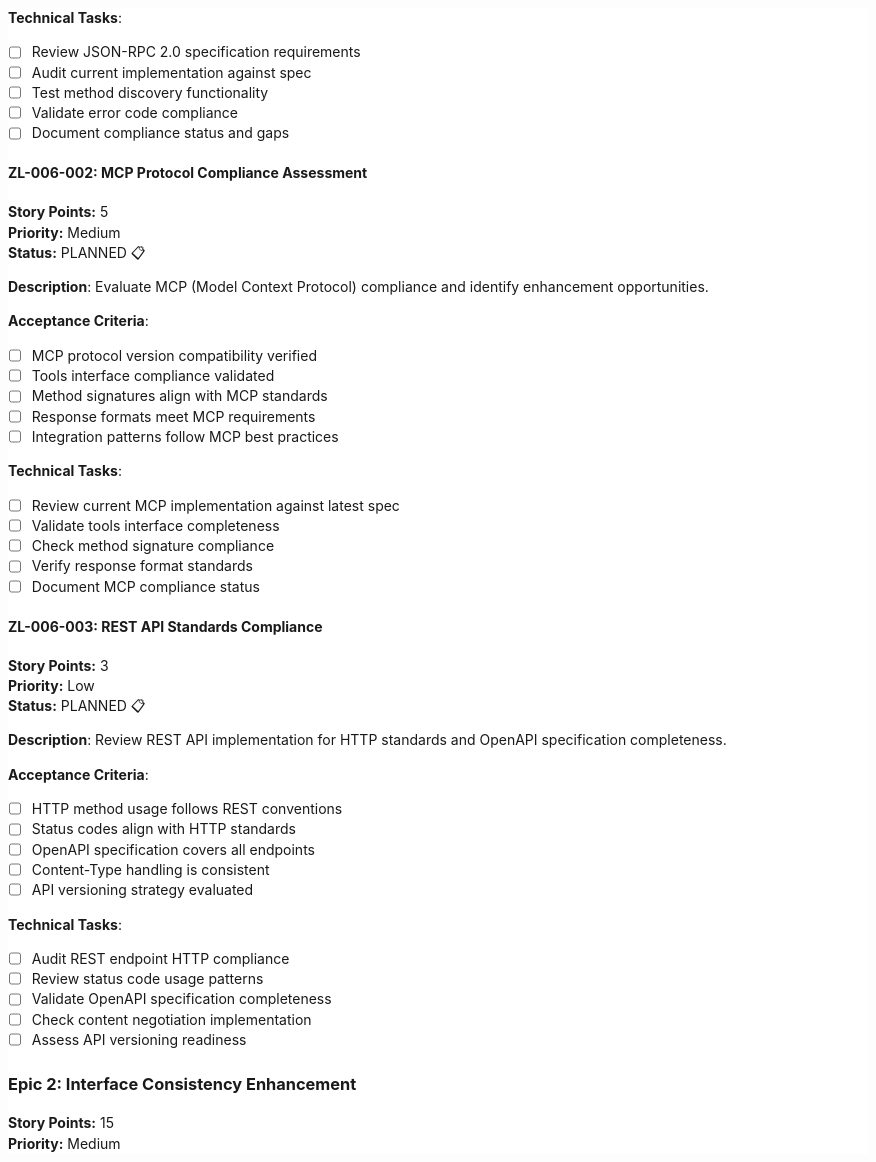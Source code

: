 **Technical Tasks**:
- [ ] Review JSON-RPC 2.0 specification requirements
- [ ] Audit current implementation against spec
- [ ] Test method discovery functionality
- [ ] Validate error code compliance
- [ ] Document compliance status and gaps

#### **ZL-006-002: MCP Protocol Compliance Assessment**
**Story Points:** 5  
**Priority:** Medium  
**Status:** PLANNED 📋

**Description**: Evaluate MCP (Model Context Protocol) compliance and identify enhancement opportunities.

**Acceptance Criteria**:
- [ ] MCP protocol version compatibility verified
- [ ] Tools interface compliance validated
- [ ] Method signatures align with MCP standards
- [ ] Response formats meet MCP requirements
- [ ] Integration patterns follow MCP best practices

**Technical Tasks**:
- [ ] Review current MCP implementation against latest spec
- [ ] Validate tools interface completeness
- [ ] Check method signature compliance
- [ ] Verify response format standards
- [ ] Document MCP compliance status

#### **ZL-006-003: REST API Standards Compliance**
**Story Points:** 3  
**Priority:** Low  
**Status:** PLANNED 📋

**Description**: Review REST API implementation for HTTP standards and OpenAPI specification completeness.

**Acceptance Criteria**:
- [ ] HTTP method usage follows REST conventions
- [ ] Status codes align with HTTP standards
- [ ] OpenAPI specification covers all endpoints
- [ ] Content-Type handling is consistent
- [ ] API versioning strategy evaluated

**Technical Tasks**:
- [ ] Audit REST endpoint HTTP compliance
- [ ] Review status code usage patterns
- [ ] Validate OpenAPI specification completeness
- [ ] Check content negotiation implementation
- [ ] Assess API versioning readiness

### **Epic 2: Interface Consistency Enhancement**
**Story Points:** 15  
**Priority:** Medium  

